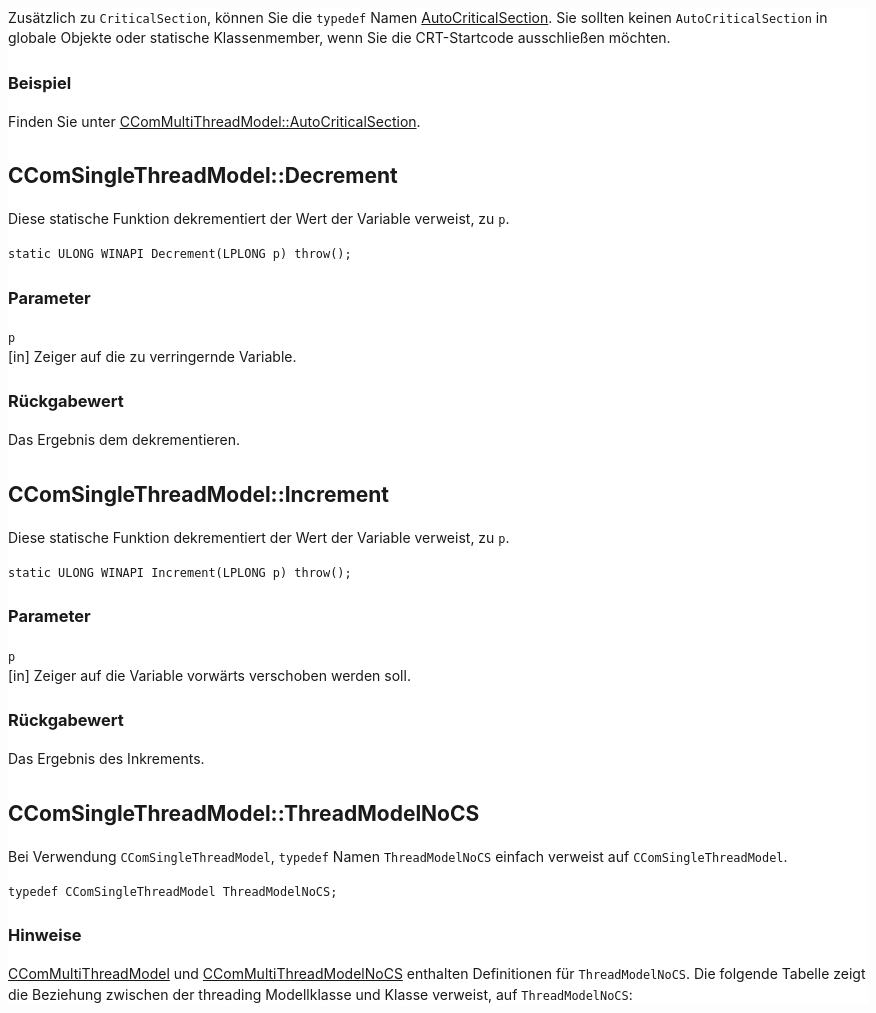  Zusätzlich zu `CriticalSection`, können Sie die `typedef` Namen [AutoCriticalSection](#autocriticalsection). Sie sollten keinen `AutoCriticalSection` in globale Objekte oder statische Klassenmember, wenn Sie die CRT-Startcode ausschließen möchten.  
  
### <a name="example"></a>Beispiel  
 Finden Sie unter [CComMultiThreadModel::AutoCriticalSection](../../atl/reference/ccommultithreadmodel-class.md#autocriticalsection).  
  
##  <a name="decrement"></a>CComSingleThreadModel::Decrement  
 Diese statische Funktion dekrementiert der Wert der Variable verweist, zu `p`.  
  
```
static ULONG WINAPI Decrement(LPLONG p) throw();
```  
  
### <a name="parameters"></a>Parameter  
 `p`  
 [in] Zeiger auf die zu verringernde Variable.  
  
### <a name="return-value"></a>Rückgabewert  
 Das Ergebnis dem dekrementieren.  
  
##  <a name="increment"></a>CComSingleThreadModel::Increment  
 Diese statische Funktion dekrementiert der Wert der Variable verweist, zu `p`.  
  
```
static ULONG WINAPI Increment(LPLONG p) throw();
```  
  
### <a name="parameters"></a>Parameter  
 `p`  
 [in] Zeiger auf die Variable vorwärts verschoben werden soll.  
  
### <a name="return-value"></a>Rückgabewert  
 Das Ergebnis des Inkrements.  
  
##  <a name="threadmodelnocs"></a>CComSingleThreadModel::ThreadModelNoCS  
 Bei Verwendung `CComSingleThreadModel`, `typedef` Namen `ThreadModelNoCS` einfach verweist auf `CComSingleThreadModel`.  
  
```
typedef CComSingleThreadModel ThreadModelNoCS;
```  
  
### <a name="remarks"></a>Hinweise  
 [CComMultiThreadModel](../../atl/reference/ccommultithreadmodel-class.md) und [CComMultiThreadModelNoCS](../../atl/reference/ccommultithreadmodelnocs-class.md) enthalten Definitionen für `ThreadModelNoCS`. Die folgende Tabelle zeigt die Beziehung zwischen der threading Modellklasse und Klasse verweist, auf `ThreadModelNoCS`:  
  